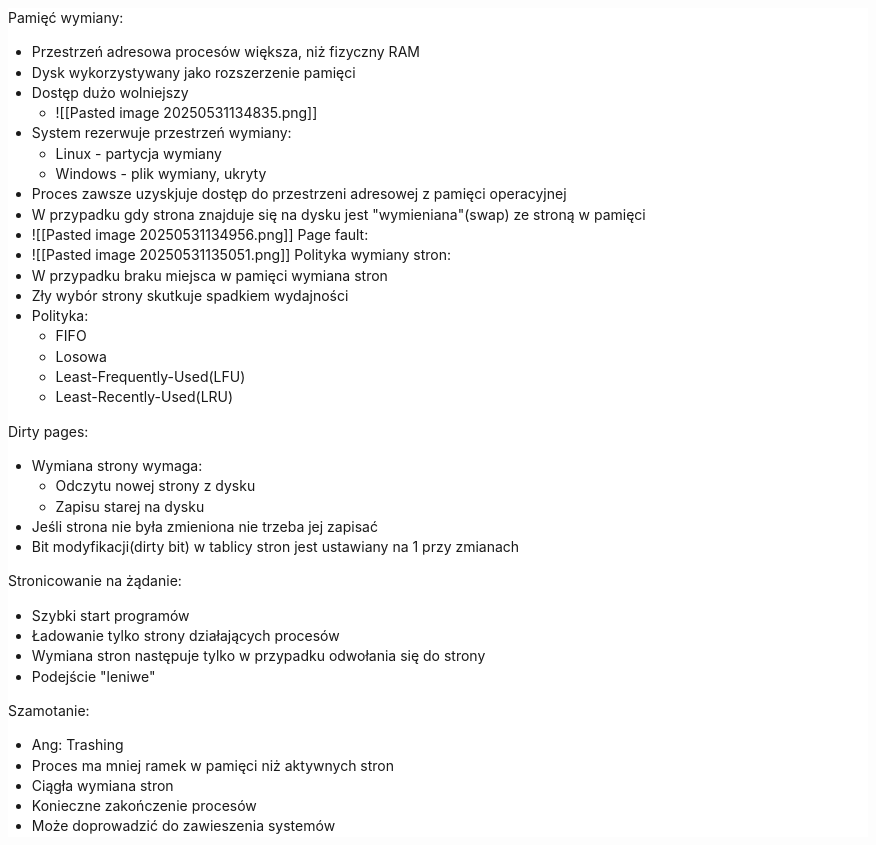 Pamięć wymiany:
- Przestrzeń adresowa procesów większa, niż fizyczny RAM
- Dysk wykorzystywany jako rozszerzenie pamięci
- Dostęp dużo wolniejszy
	- ![[Pasted image 20250531134835.png]]
- System rezerwuje przestrzeń wymiany:
	- Linux - partycja wymiany
	- Windows - plik wymiany, ukryty
- Proces zawsze uzyskjuje dostęp do przestrzeni adresowej z pamięci operacyjnej
- W przypadku gdy strona znajduje się na dysku jest "wymieniana"(swap) ze stroną w pamięci
- ![[Pasted image 20250531134956.png]]
Page fault:
- ![[Pasted image 20250531135051.png]]
Polityka wymiany stron:
- W przypadku braku miejsca w pamięci wymiana stron
- Zły wybór strony skutkuje spadkiem wydajności
- Polityka:
	- FIFO
	- Losowa
	- Least-Frequently-Used(LFU)
	- Least-Recently-Used(LRU)

Dirty pages:
- Wymiana strony wymaga:
	- Odczytu nowej strony z dysku
	- Zapisu starej na dysku
-  Jeśli strona nie była zmieniona nie trzeba jej zapisać
- Bit modyfikacji(dirty bit) w tablicy stron jest ustawiany na 1 przy zmianach
	
Stronicowanie na żądanie:
- Szybki start programów
- Ładowanie tylko strony działających procesów
- Wymiana stron następuje tylko w przypadku odwołania się do strony
- Podejście "leniwe"

Szamotanie:
- Ang: Trashing
- Proces ma mniej ramek w pamięci niż aktywnych stron
- Ciągła wymiana stron
- Konieczne zakończenie procesów
- Może doprowadzić do zawieszenia systemów